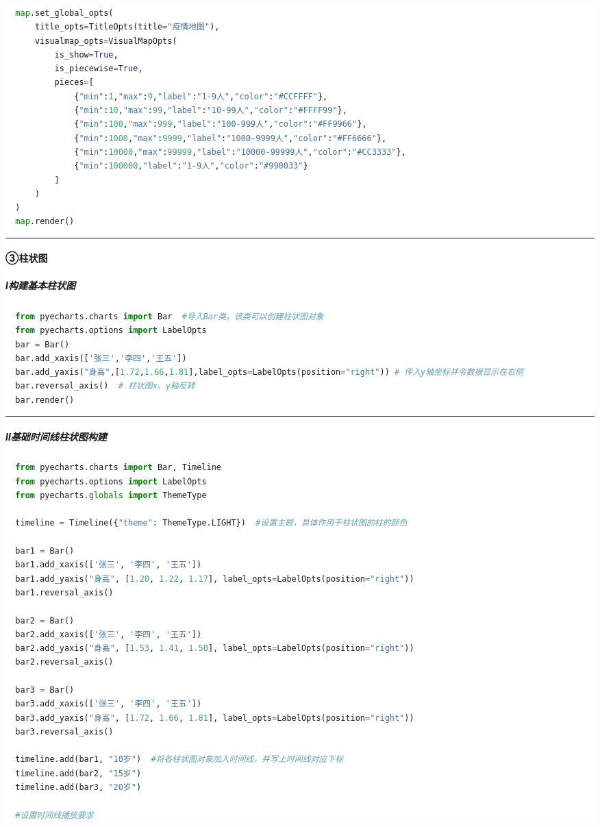 ~~~python
  map.set_global_opts(
      title_opts=TitleOpts(title="疫情地图"),
      visualmap_opts=VisualMapOpts(
          is_show=True,
          is_piecewise=True,
          pieces=[
              {"min":1,"max":9,"label":"1-9人","color":"#CCFFFF"},
              {"min":10,"max":99,"label":"10-99人","color":"#FFFF99"},
              {"min":100,"max":999,"label":"100-999人","color":"#FF9966"},
              {"min":1000,"max":9999,"label":"1000-9999人","color":"#FF6666"},
              {"min":10000,"max":99999,"label":"10000-99999人","color":"#CC3333"},
              {"min":100000,"label":"1-9人","color":"#990033"}
          ]
      )
  )
  map.render()
~~~

---

#### ③柱状图

##### Ⅰ构建基本柱状图

~~~python
  from pyecharts.charts import Bar  #导入Bar类，该类可以创建柱状图对象
  from pyecharts.options import LabelOpts
  bar = Bar()
  bar.add_xaxis(['张三','李四','王五'])
  bar.add_yaxis("身高",[1.72,1.66,1.81],label_opts=LabelOpts(position="right")) # 传入y轴坐标并令数据显示在右侧
  bar.reversal_axis()  # 柱状图x、y轴反转
  bar.render()
~~~

---

##### Ⅱ基础时间线柱状图构建

~~~python
  from pyecharts.charts import Bar, Timeline
  from pyecharts.options import LabelOpts
  from pyecharts.globals import ThemeType

  timeline = Timeline({"theme": ThemeType.LIGHT})  #设置主题，具体作用于柱状图的柱的颜色

  bar1 = Bar()
  bar1.add_xaxis(['张三', '李四', '王五'])
  bar1.add_yaxis("身高", [1.20, 1.22, 1.17], label_opts=LabelOpts(position="right"))
  bar1.reversal_axis()

  bar2 = Bar()
  bar2.add_xaxis(['张三', '李四', '王五'])
  bar2.add_yaxis("身高", [1.53, 1.41, 1.50], label_opts=LabelOpts(position="right"))
  bar2.reversal_axis()

  bar3 = Bar()
  bar3.add_xaxis(['张三', '李四', '王五'])
  bar3.add_yaxis("身高", [1.72, 1.66, 1.81], label_opts=LabelOpts(position="right"))
  bar3.reversal_axis()

  timeline.add(bar1, "10岁")  #将各柱状图对象加入时间线，并写上时间线对应下标
  timeline.add(bar2, "15岁")
  timeline.add(bar3, "20岁")

  #设置时间线播放要求
~~~